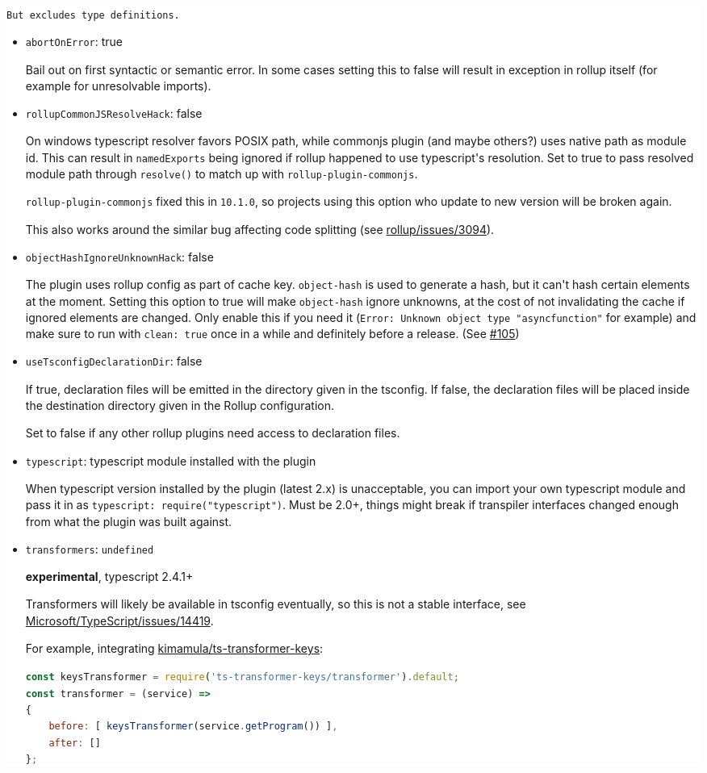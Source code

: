 	But excludes type definitions.

* `abortOnError`: true

	Bail out on first syntactic or semantic error. In some cases setting this to false will result in exception in rollup itself (for example for unresolvable imports).

* `rollupCommonJSResolveHack`: false

	On windows typescript resolver favors POSIX path, while commonjs plugin (and maybe others?) uses native path as module id. This can result in `namedExports` being ignored if rollup happened to use typescript's resolution. Set to true to pass resolved module path through `resolve()` to match up with `rollup-plugin-commonjs`.
	
	`rollup-plugin-commonjs` fixed this in `10.1.0`, so projects using this option who update to new version will be broken again.
	
	This also works around the similar bug affecting code splitting (see [rollup/issues/3094](https://github.com/rollup/rollup/issues/3094)).

* `objectHashIgnoreUnknownHack`: false

	The plugin uses rollup config as part of cache key. `object-hash` is used to generate a hash, but it can't hash certain elements at the moment. Setting this option to true will make `object-hash` ignore unknowns, at the cost of not invalidating the cache if ignored elements are changed. Only enable this if you need it (`Error: Unknown object type "asyncfunction"` for example) and make sure to run with `clean: true` once in a while and definitely before a release. (See [#105](https://github.com/ezolenko/rollup-plugin-typescript2/issues/105))

* `useTsconfigDeclarationDir`: false

	If true, declaration files will be emitted in the directory given in the tsconfig. If false, the declaration files will be placed inside the destination directory given in the Rollup configuration.
	
	Set to false if any other rollup plugins need access to declaration files.

* `typescript`: typescript module installed with the plugin

	When typescript version installed by the plugin (latest 2.x) is unacceptable, you can import your own typescript module and pass it in as `typescript: require("typescript")`. Must be 2.0+, things might break if transpiler interfaces changed enough from what the plugin was built against.

* `transformers`: `undefined`

	**experimental**, typescript 2.4.1+

	Transformers will likely be available in tsconfig eventually, so this is not a stable interface, see [Microsoft/TypeScript/issues/14419](https://github.com/Microsoft/TypeScript/issues/14419).

	For example, integrating [kimamula/ts-transformer-keys](https://github.com/kimamula/ts-transformer-keys):

	```js
	const keysTransformer = require('ts-transformer-keys/transformer').default;
	const transformer = (service) =>
	{
  		before: [ keysTransformer(service.getProgram()) ],
  		after: []
	};
